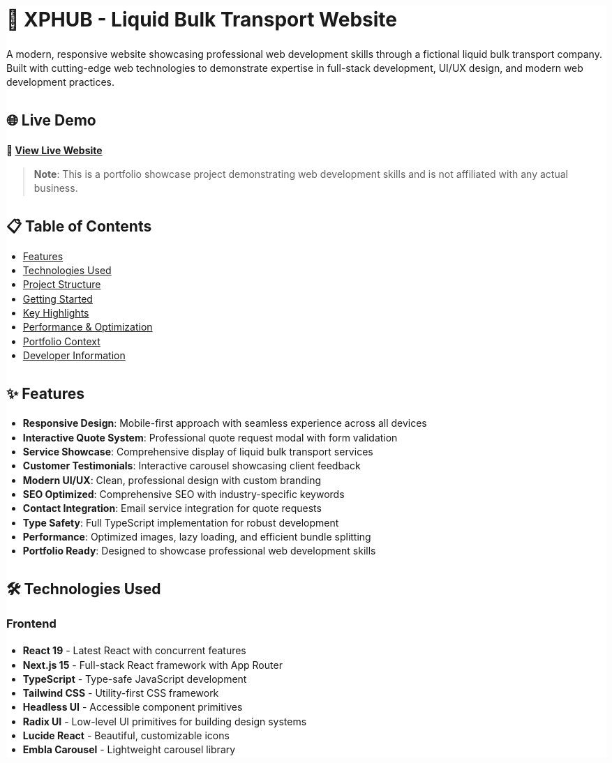 # 🚛 XPHUB - Liquid Bulk Transport Website

A modern, responsive website showcasing professional web development skills through a fictional liquid bulk transport company. Built with cutting-edge web technologies to demonstrate expertise in full-stack development, UI/UX design, and modern web development practices.

## 🌐 Live Demo

**🔗 [View Live Website](https://xphub.com/)**

> **Note**: This is a portfolio showcase project demonstrating web development skills and is not affiliated with any actual business.

## 📋 Table of Contents

- [Features](#-features)
- [Technologies Used](#-technologies-used)
- [Project Structure](#-project-structure)
- [Getting Started](#-getting-started)
- [Key Highlights](#-key-highlights)
- [Performance & Optimization](#-performance--optimization)
- [Portfolio Context](#-portfolio-context)
- [Developer Information](#-developer-information)

## ✨ Features

- **Responsive Design**: Mobile-first approach with seamless experience across all devices
- **Interactive Quote System**: Professional quote request modal with form validation
- **Service Showcase**: Comprehensive display of liquid bulk transport services
- **Customer Testimonials**: Interactive carousel showcasing client feedback
- **Modern UI/UX**: Clean, professional design with custom branding
- **SEO Optimized**: Comprehensive SEO with industry-specific keywords
- **Contact Integration**: Email service integration for quote requests
- **Type Safety**: Full TypeScript implementation for robust development
- **Performance**: Optimized images, lazy loading, and efficient bundle splitting
- **Portfolio Ready**: Designed to showcase professional web development skills

## 🛠 Technologies Used

### Frontend

- **React 19** - Latest React with concurrent features
- **Next.js 15** - Full-stack React framework with App Router
- **TypeScript** - Type-safe JavaScript development
- **Tailwind CSS** - Utility-first CSS framework
- **Headless UI** - Accessible component primitives
- **Radix UI** - Low-level UI primitives for building design systems
- **Lucide React** - Beautiful, customizable icons
- **Embla Carousel** - Lightweight carousel library
